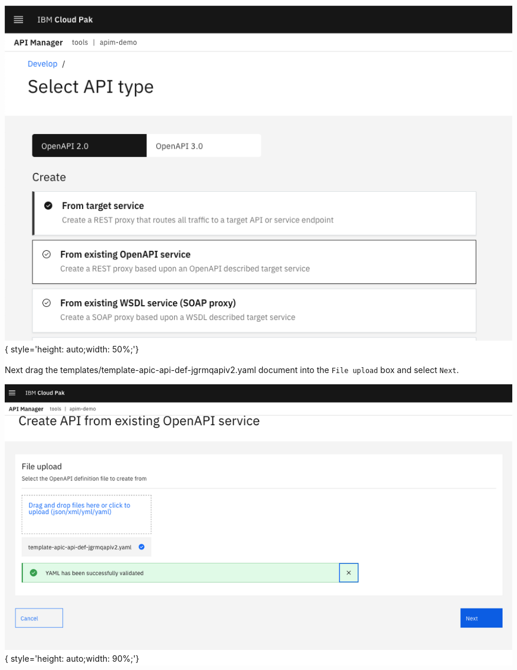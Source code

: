 ![API Manager from exiting API](./images/apic/13-AM-FROM-EXISTING-API-SVC.png){ style='height: auto;width: 50%;'}

Next drag the templates/template-apic-api-def-jgrmqapiv2.yaml document into the `File upload` box and select `Next`.

![API Manager API Upload](./images/apic/14-AM-API-UPLOAD.png){ style='height: auto;width: 90%;'}
